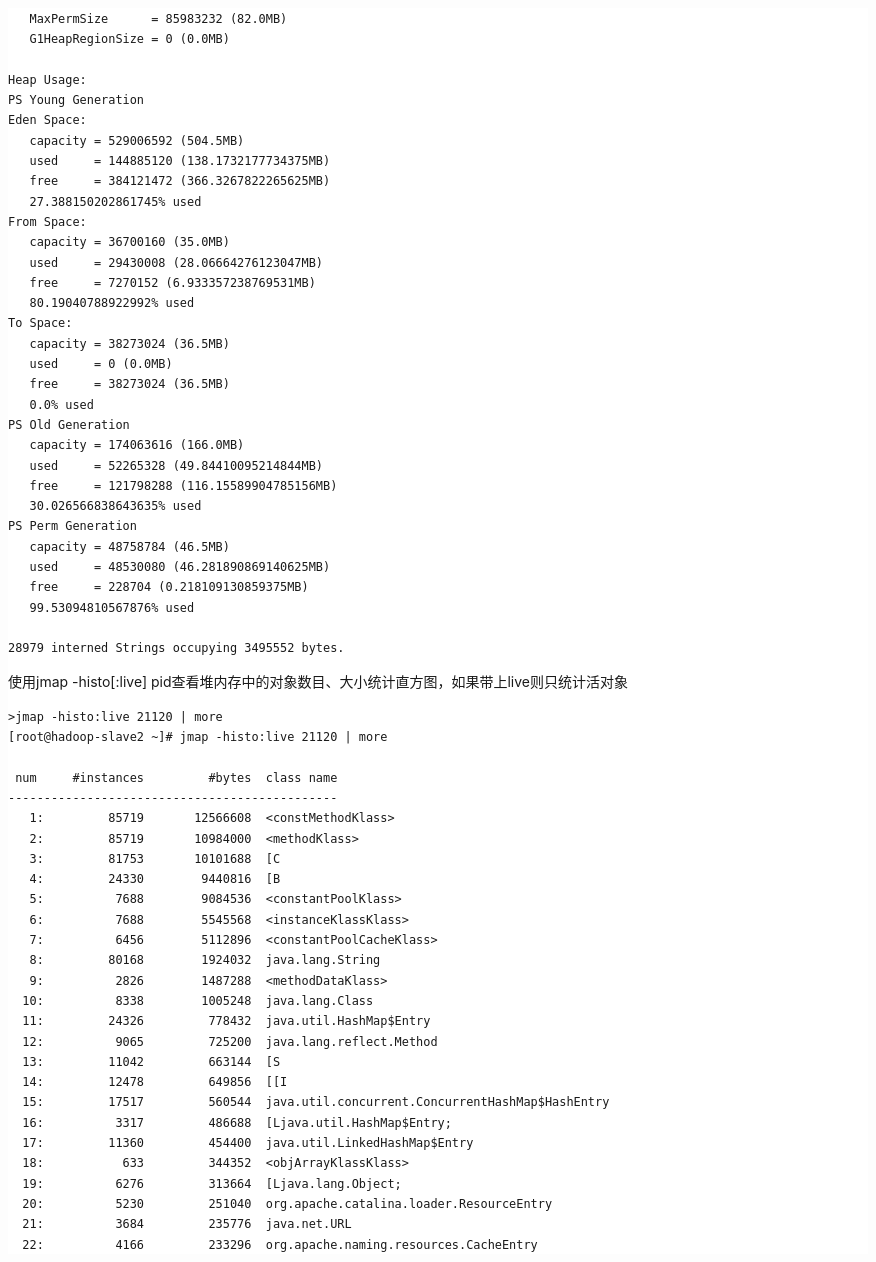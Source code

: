 ```
   MaxPermSize      = 85983232 (82.0MB)
   G1HeapRegionSize = 0 (0.0MB)

Heap Usage:
PS Young Generation
Eden Space:
   capacity = 529006592 (504.5MB)
   used     = 144885120 (138.1732177734375MB)
   free     = 384121472 (366.3267822265625MB)
   27.388150202861745% used
From Space:
   capacity = 36700160 (35.0MB)
   used     = 29430008 (28.06664276123047MB)
   free     = 7270152 (6.933357238769531MB)
   80.19040788922992% used
To Space:
   capacity = 38273024 (36.5MB)
   used     = 0 (0.0MB)
   free     = 38273024 (36.5MB)
   0.0% used
PS Old Generation
   capacity = 174063616 (166.0MB)
   used     = 52265328 (49.84410095214844MB)
   free     = 121798288 (116.15589904785156MB)
   30.026566838643635% used
PS Perm Generation
   capacity = 48758784 (46.5MB)
   used     = 48530080 (46.281890869140625MB)
   free     = 228704 (0.218109130859375MB)
   99.53094810567876% used

28979 interned Strings occupying 3495552 bytes.
```

使用jmap -histo[:live] pid查看堆内存中的对象数目、大小统计直方图，如果带上live则只统计活对象

```
>jmap -histo:live 21120 | more
[root@hadoop-slave2 ~]# jmap -histo:live 21120 | more

 num     #instances         #bytes  class name
----------------------------------------------
   1:         85719       12566608  <constMethodKlass>
   2:         85719       10984000  <methodKlass>
   3:         81753       10101688  [C
   4:         24330        9440816  [B
   5:          7688        9084536  <constantPoolKlass>
   6:          7688        5545568  <instanceKlassKlass>
   7:          6456        5112896  <constantPoolCacheKlass>
   8:         80168        1924032  java.lang.String
   9:          2826        1487288  <methodDataKlass>
  10:          8338        1005248  java.lang.Class
  11:         24326         778432  java.util.HashMap$Entry
  12:          9065         725200  java.lang.reflect.Method
  13:         11042         663144  [S
  14:         12478         649856  [[I
  15:         17517         560544  java.util.concurrent.ConcurrentHashMap$HashEntry
  16:          3317         486688  [Ljava.util.HashMap$Entry;
  17:         11360         454400  java.util.LinkedHashMap$Entry
  18:           633         344352  <objArrayKlassKlass>
  19:          6276         313664  [Ljava.lang.Object;
  20:          5230         251040  org.apache.catalina.loader.ResourceEntry
  21:          3684         235776  java.net.URL
  22:          4166         233296  org.apache.naming.resources.CacheEntry
```